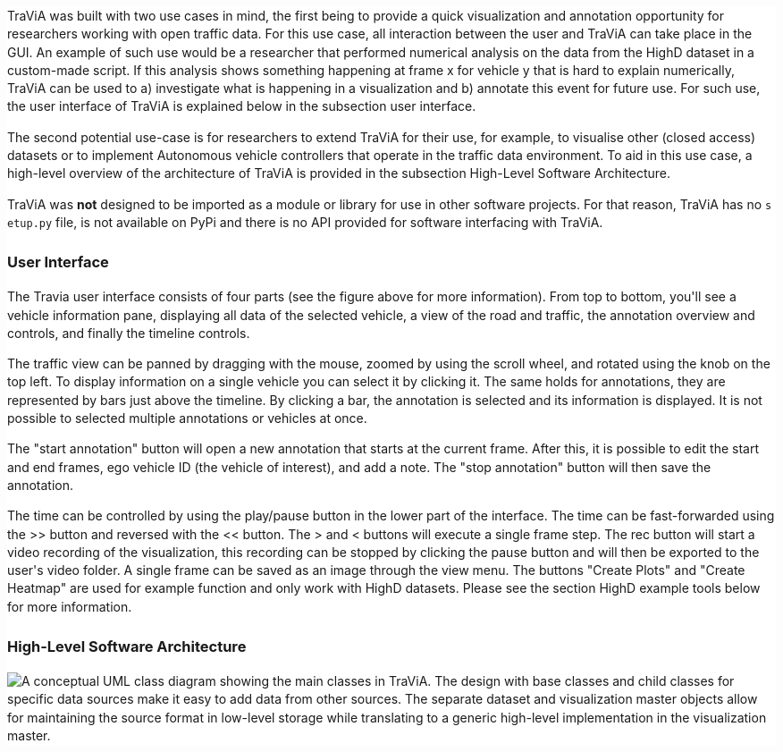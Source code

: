TraViA was built with two use cases in mind, the first being to provide a quick visualization and annotation opportunity for researchers working with open
traffic data. For this use case, all interaction between the user and TraViA can take place in the GUI. An example of such use would be a researcher that
performed numerical analysis on the data from the HighD dataset in a custom-made script. If this analysis shows something happening at frame x for vehicle y
that is hard to explain numerically, TraViA can be used to a) investigate what is happening in a visualization and b) annotate this event for future use. For
such use, the user interface of TraViA is explained below in the subsection user interface.

The second potential use-case is for researchers to extend TraViA for their use, for example, to visualise other (closed access) datasets or to implement
Autonomous vehicle controllers that operate in the traffic data environment. To aid in this use case, a high-level overview of the architecture of TraViA is
provided in the subsection High-Level Software Architecture.

TraViA was **not** designed to be imported as a module or library for use in other software projects. For that reason, TraViA has no `setup.py` file, is not
available on PyPi and there is no API provided for software interfacing with TraViA.

### User Interface

The Travia user interface consists of four parts (see the figure above for more information). From top to bottom, you'll see a vehicle information pane,
displaying all data of the selected vehicle, a view of the road and traffic, the annotation overview and controls, and finally the timeline controls.

The traffic view can be panned by dragging with the mouse, zoomed by using the scroll wheel, and rotated using the knob on the top left. To display information
on a single vehicle you can select it by clicking it. The same holds for annotations, they are represented by bars just above the timeline. By clicking a bar,
the annotation is selected and its information is displayed. It is not possible to selected multiple annotations or vehicles at once.

The "start annotation" button will open a new annotation that starts at the current frame. After this, it is possible to edit the start and end frames, ego
vehicle ID (the vehicle of interest), and add a note. The "stop annotation" button will then save the annotation.

The time can be controlled by using the play/pause button in the lower part of the interface. The time can be fast-forwarded using the >> button and reversed 
with the << button. The > and < buttons will execute a single frame step. The rec button will start a video recording of the visualization, this recording 
can be stopped by clicking the pause button and will then be exported to the user's video folder. A single frame can be saved as an image through the view 
menu. The buttons "Create Plots" and "Create Heatmap" are used for example function and only work with HighD datasets. Please see the section HighD example 
tools below for more information.

### High-Level Software Architecture

![A conceptual UML class diagram showing the main classes in TraViA.
The design with base classes and child classes for specific data sources make it easy to add data from other sources. The separate dataset and visualization
master objects allow for maintaining the source format in low-level storage while translating to a generic high-level implementation in the visualization
master.](./paper/images/UML_class_diagram.png)
